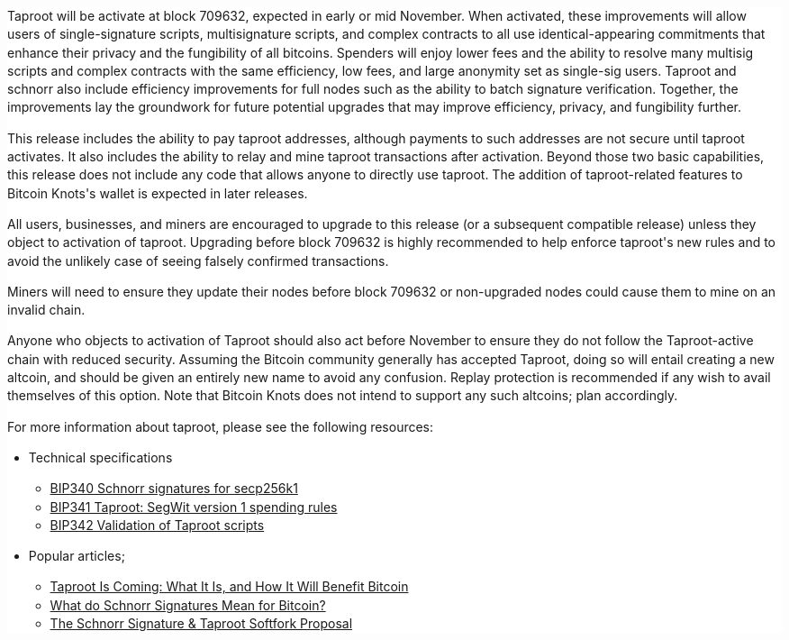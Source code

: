 Taproot will be activate at block 709632, expected in early or mid November.
When activated, these improvements will allow users of single-signature
scripts, multisignature scripts, and complex contracts to all use
identical-appearing commitments that enhance their privacy and the
fungibility of all bitcoins. Spenders will enjoy lower fees and the
ability to resolve many multisig scripts and complex contracts with the
same efficiency, low fees, and large anonymity set as single-sig users.
Taproot and schnorr also include efficiency improvements for full nodes
such as the ability to batch signature verification.  Together, the
improvements lay the groundwork for future potential
upgrades that may improve efficiency, privacy, and fungibility further.

This release includes the ability to pay taproot addresses, although
payments to such addresses are not secure until taproot activates.
It also includes the ability to relay and mine taproot transactions
after activation.  Beyond those two basic capabilities, this release
does not include any code that allows anyone to directly use taproot.
The addition of taproot-related features to Bitcoin Knots's wallet is
expected in later releases.

All users, businesses, and miners are encouraged to upgrade to this
release (or a subsequent compatible release) unless they object to
activation of taproot.  Upgrading before
block 709632 is highly recommended to help enforce taproot's new rules
and to avoid the unlikely case of seeing falsely confirmed transactions.

Miners will need to ensure they update
their nodes before block 709632 or non-upgraded nodes could cause them to mine on
an invalid chain.

Anyone who objects to activation of Taproot should also act before November
to ensure they do not follow the Taproot-active chain with reduced security.
Assuming the Bitcoin community generally has accepted Taproot, doing so will
entail creating a new altcoin, and should be given an entirely new name to
avoid any confusion. Replay protection is recommended if any wish to avail
themselves of this option. Note that Bitcoin Knots does not intend to support
any such altcoins; plan accordingly.


For more information about taproot, please see the following resources:

- Technical specifications
  - [BIP340 Schnorr signatures for secp256k1](https://github.com/bitcoin/bips/blob/master/bip-0340.mediawiki) 
  - [BIP341 Taproot: SegWit version 1 spending rules](https://github.com/bitcoin/bips/blob/master/bip-0341.mediawiki)
  - [BIP342 Validation of Taproot scripts](https://github.com/bitcoin/bips/blob/master/bip-0342.mediawiki)

- Popular articles;
  - [Taproot Is Coming: What It Is, and How It Will Benefit Bitcoin](https://bitcoinmagazine.com/technical/taproot-coming-what-it-and-how-it-will-benefit-bitcoin)
  - [What do Schnorr Signatures Mean for Bitcoin?](https://academy.binance.com/en/articles/what-do-schnorr-signatures-mean-for-bitcoin)
  - [The Schnorr Signature & Taproot Softfork Proposal](https://blog.bitmex.com/the-schnorr-signature-taproot-softfork-proposal/)
